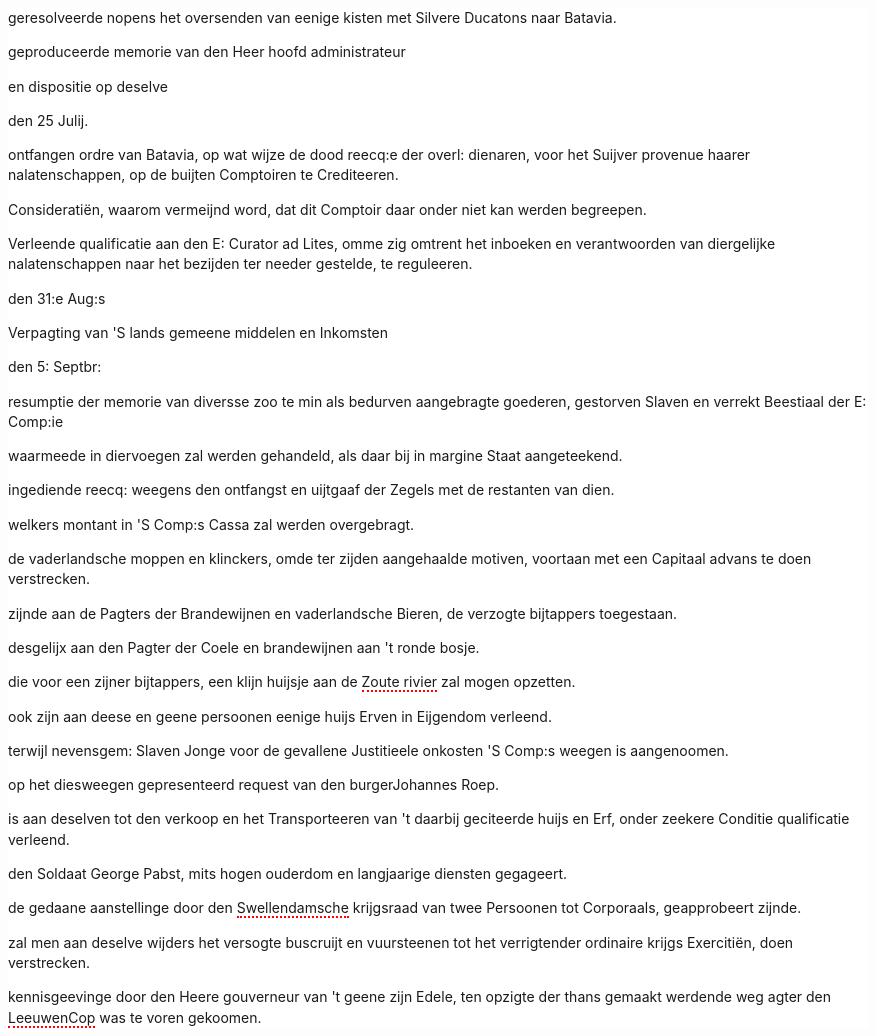 geresolveerde nopens het oversenden van eenige kisten met Silvere Ducatons naar Batavia.

geproduceerde memorie van den Heer hoofd administrateur

en dispositie op deselve

den 25 Julij.

ontfangen ordre van Batavia, op wat wijze de dood reecq:e der overl: dienaren, voor het Suijver provenue haarer nalatenschappen, op de buijten Comptoiren te Crediteeren.

Consideratiën, waarom vermeijnd word, dat dit Comptoir daar onder niet kan werden begreepen.

Verleende qualificatie aan den E: Curator ad Lites, omme zig omtrent het inboeken en verantwoorden van diergelijke nalatenschappen naar het bezijden ter needer gestelde, te reguleeren.

den 31:e Aug:s

Verpagting van 'S lands gemeene middelen en Inkomsten

den 5: Septbr:

resumptie der memorie van diversse zoo te min als bedurven aangebragte goederen, gestorven Slaven en verrekt Beestiaal der E: Comp:ie

waarmeede in diervoegen zal werden gehandeld, als daar bij in margine Staat aangeteekend.

ingediende reecq: weegens den ontfangst en uijtgaaf der Zegels met de restanten van dien.

welkers montant in 'S Comp:s Cassa zal werden overgebragt.

de vaderlandsche moppen en klinckers, omde ter zijden aangehaalde motiven, voortaan met een Capitaal advans te doen verstrecken.

zijnde aan de Pagters der Brandewijnen en vaderlandsche Bieren, de verzogte bijtappers toegestaan.

desgelijx aan den Pagter der Coele en brandewijnen aan 't ronde bosje.

die voor een zijner bijtappers, een klijn huijsje aan de <span style="border-bottom: 2px dotted #FF0000;">Zoute rivier</span> zal mogen opzetten.

ook zijn aan deese en geene persoonen eenige huijs Erven in Eijgendom verleend.

terwijl nevensgem: Slaven Jonge voor de gevallene Justitieele onkosten 'S Comp:s weegen is aangenoomen.

op het diesweegen gepresenteerd request van den burgerJohannes Roep.

is aan deselven tot den verkoop en het Transporteeren van 't daarbij geciteerde huijs en Erf, onder zeekere Conditie qualificatie verleend.

den Soldaat George Pabst, mits hogen ouderdom en langjaarige diensten gegageert.

de gedaane aanstellinge door den <span style="border-bottom: 2px dotted #FF0000;">Swellendamsche</span> krijgsraad van twee Persoonen tot Corporaals, geapprobeert zijnde.

zal men aan deselve wijders het versogte buscruijt en vuursteenen tot het verrigtender ordinaire krijgs Exercitiën, doen verstrecken.

kennisgeevinge door den Heere gouverneur van 't geene zijn Edele, ten opzigte der thans gemaakt werdende weg agter den <span style="border-bottom: 2px dotted #FF0000;">LeeuwenCop</span> was te voren gekoomen.
